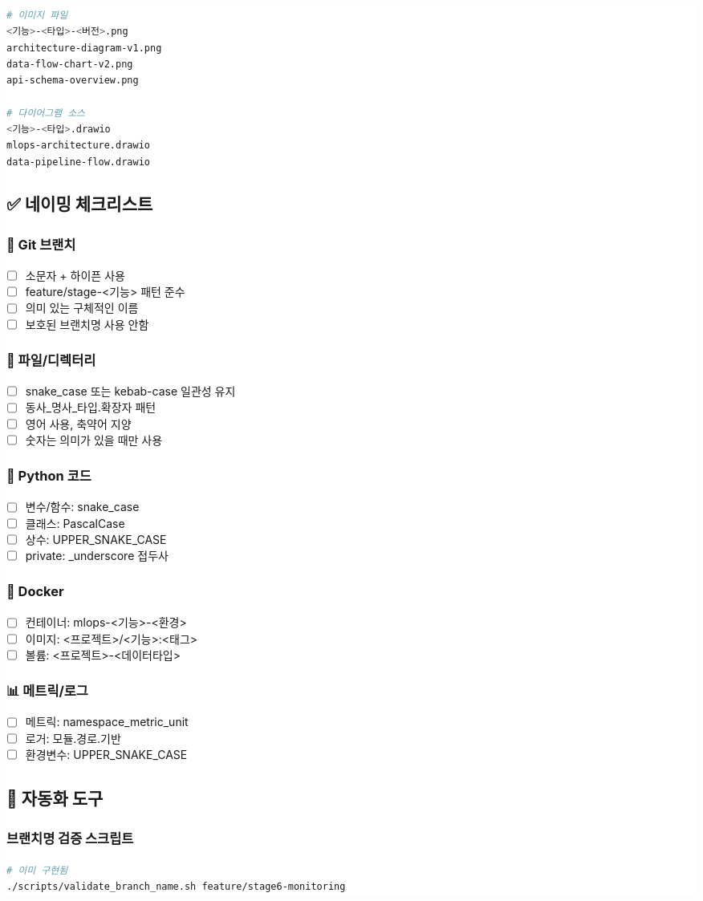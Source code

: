 ```bash
# 이미지 파일
<기능>-<타입>-<버전>.png
architecture-diagram-v1.png
data-flow-chart-v2.png
api-schema-overview.png

# 다이어그램 소스
<기능>-<타입>.drawio
mlops-architecture.drawio
data-pipeline-flow.drawio
```

## ✅ 네이밍 체크리스트

### 🌿 Git 브랜치
- [ ] 소문자 + 하이픈 사용
- [ ] feature/stage<N>-<기능> 패턴 준수
- [ ] 의미 있는 구체적인 이름
- [ ] 보호된 브랜치명 사용 안함

### 📁 파일/디렉터리
- [ ] snake_case 또는 kebab-case 일관성 유지
- [ ] 동사_명사_타입.확장자 패턴
- [ ] 영어 사용, 축약어 지양
- [ ] 숫자는 의미가 있을 때만 사용

### 🐍 Python 코드
- [ ] 변수/함수: snake_case
- [ ] 클래스: PascalCase  
- [ ] 상수: UPPER_SNAKE_CASE
- [ ] private: _underscore 접두사

### 🐳 Docker
- [ ] 컨테이너: mlops-<기능>-<환경>
- [ ] 이미지: <프로젝트>/<기능>:<태그>
- [ ] 볼륨: <프로젝트>-<데이터타입>

### 📊 메트릭/로그
- [ ] 메트릭: namespace_metric_unit
- [ ] 로거: 모듈.경로.기반
- [ ] 환경변수: UPPER_SNAKE_CASE

## 🚀 자동화 도구

### 브랜치명 검증 스크립트
```bash
# 이미 구현됨
./scripts/validate_branch_name.sh feature/stage6-monitoring
```
